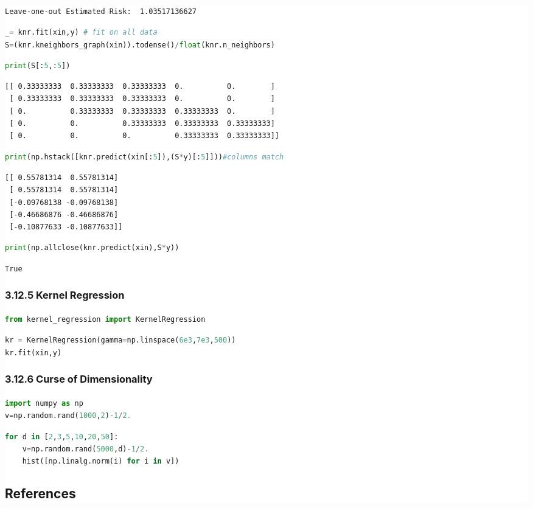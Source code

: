     Leave-one-out Estimated Risk:  1.03517136627



```python
_= knr.fit(xin,y) # fit on all data
S=(knr.kneighbors_graph(xin)).todense()/float(knr.n_neighbors)
```


```python
print(S[:5,:5])
```

    [[ 0.33333333  0.33333333  0.33333333  0.          0.        ]
     [ 0.33333333  0.33333333  0.33333333  0.          0.        ]
     [ 0.          0.33333333  0.33333333  0.33333333  0.        ]
     [ 0.          0.          0.33333333  0.33333333  0.33333333]
     [ 0.          0.          0.          0.33333333  0.33333333]]



```python
print(np.hstack([knr.predict(xin[:5]),(S*y)[:5]]))#columns match
```

    [[ 0.55781314  0.55781314]
     [ 0.55781314  0.55781314]
     [-0.09768138 -0.09768138]
     [-0.46686876 -0.46686876]
     [-0.10877633 -0.10877633]]



```python
print(np.allclose(knr.predict(xin),S*y))
```

    True


### 3.12.5 Kernel Regression


```python
from kernel_regression import KernelRegression
```


```python
kr = KernelRegression(gamma=np.linspace(6e3,7e3,500))
kr.fit(xin,y)
```

### 3.12.6 Curse of Dimensionality


```python
import numpy as np
v=np.random.rand(1000,2)-1/2.
```


```python
for d in [2,3,5,10,20,50]:
    v=np.random.rand(5000,d)-1/2.
    hist([np.linalg.norm(i) for i in v])
```

## References


```python

```

